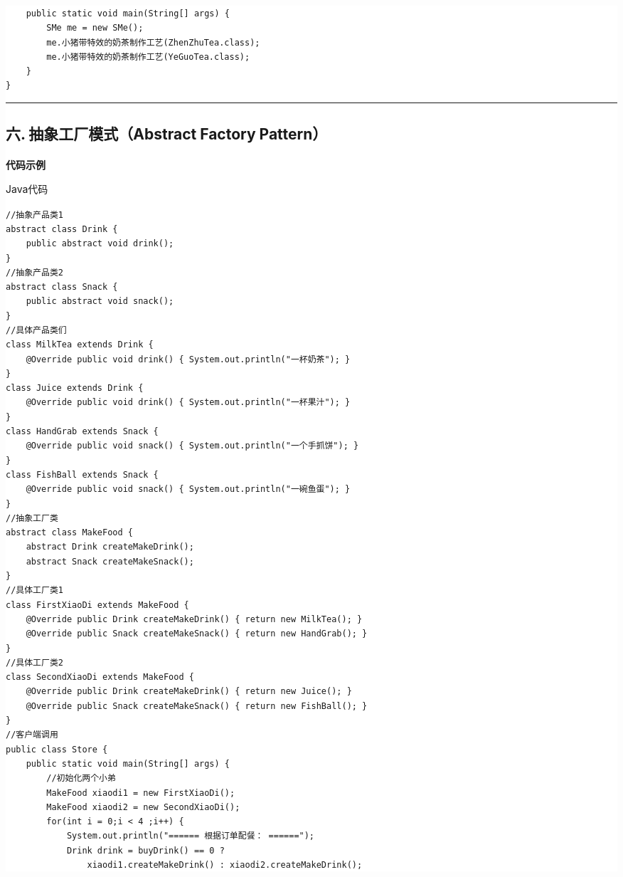 ```
    public static void main(String[] args) {  
        SMe me = new SMe();  
        me.小猪带特效的奶茶制作工艺(ZhenZhuTea.class);  
        me.小猪带特效的奶茶制作工艺(YeGuoTea.class);  
    }  
}
```



------

## 六. 抽象工厂模式（Abstract Factory Pattern）

**代码示例**

Java代码

```
//抽象产品类1  
abstract class Drink {  
    public abstract void drink();  
}  
//抽象产品类2  
abstract class Snack {  
    public abstract void snack();  
}  
//具体产品类们  
class MilkTea extends Drink {  
    @Override public void drink() { System.out.println("一杯奶茶"); }  
}  
class Juice extends Drink {  
    @Override public void drink() { System.out.println("一杯果汁"); }  
}  
class HandGrab extends Snack {  
    @Override public void snack() { System.out.println("一个手抓饼"); }  
}  
class FishBall extends Snack {  
    @Override public void snack() { System.out.println("一碗鱼蛋"); }  
}  
//抽象工厂类  
abstract class MakeFood {  
    abstract Drink createMakeDrink();  
    abstract Snack createMakeSnack();  
}  
//具体工厂类1  
class FirstXiaoDi extends MakeFood {  
    @Override public Drink createMakeDrink() { return new MilkTea(); }  
    @Override public Snack createMakeSnack() { return new HandGrab(); }  
}  
//具体工厂类2  
class SecondXiaoDi extends MakeFood {  
    @Override public Drink createMakeDrink() { return new Juice(); }  
    @Override public Snack createMakeSnack() { return new FishBall(); }  
}  
//客户端调用  
public class Store {  
    public static void main(String[] args) {  
        //初始化两个小弟  
        MakeFood xiaodi1 = new FirstXiaoDi();  
        MakeFood xiaodi2 = new SecondXiaoDi();  
        for(int i = 0;i < 4 ;i++) {  
            System.out.println("====== 根据订单配餐： ======");  
            Drink drink = buyDrink() == 0 ?  
                xiaodi1.createMakeDrink() : xiaodi2.createMakeDrink();  
```